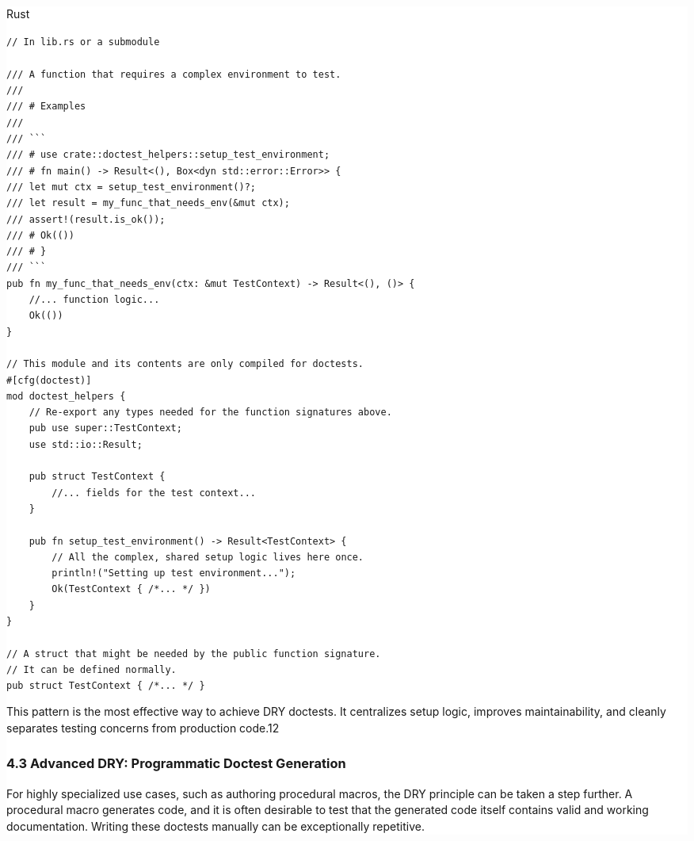 Rust

```
// In lib.rs or a submodule

/// A function that requires a complex environment to test.
///
/// # Examples
///
/// ```
/// # use crate::doctest_helpers::setup_test_environment;
/// # fn main() -> Result<(), Box<dyn std::error::Error>> {
/// let mut ctx = setup_test_environment()?;
/// let result = my_func_that_needs_env(&mut ctx);
/// assert!(result.is_ok());
/// # Ok(())
/// # }
/// ```
pub fn my_func_that_needs_env(ctx: &mut TestContext) -> Result<(), ()> {
    //... function logic...
    Ok(())
}

// This module and its contents are only compiled for doctests.
#[cfg(doctest)]
mod doctest_helpers {
    // Re-export any types needed for the function signatures above.
    pub use super::TestContext;
    use std::io::Result;

    pub struct TestContext {
        //... fields for the test context...
    }

    pub fn setup_test_environment() -> Result<TestContext> {
        // All the complex, shared setup logic lives here once.
        println!("Setting up test environment...");
        Ok(TestContext { /*... */ })
    }
}

// A struct that might be needed by the public function signature.
// It can be defined normally.
pub struct TestContext { /*... */ }
```

This pattern is the most effective way to achieve DRY doctests. It centralizes setup logic, improves maintainability, and cleanly separates testing concerns from production code.12

### 4.3 Advanced DRY: Programmatic Doctest Generation

For highly specialized use cases, such as authoring procedural macros, the DRY principle can be taken a step further. A procedural macro generates code, and it is often desirable to test that the generated code itself contains valid and working documentation. Writing these doctests manually can be exceptionally repetitive.
